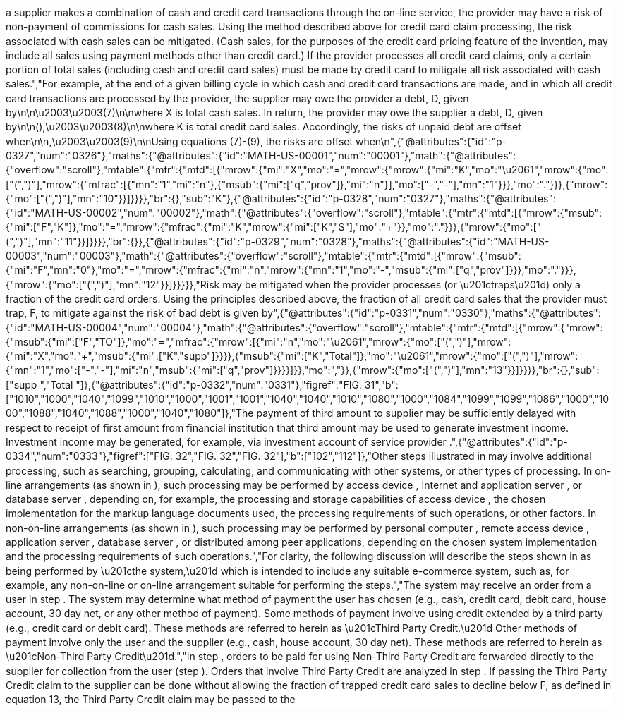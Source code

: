 a supplier makes a combination of cash and credit card transactions through the on-line service, the provider may have a risk of non-payment of commissions for cash sales. Using the method described above for credit card claim processing, the risk associated with cash sales can be mitigated. (Cash sales, for the purposes of the credit card pricing feature of the invention, may include all sales using payment methods other than credit card.) If the provider processes all credit card claims, only a certain portion of total sales (including cash and credit card sales) must be made by credit card to mitigate all risk associated with cash sales.","For example, at the end of a given billing cycle in which cash and credit card transactions are made, and in which all credit card transactions are processed by the provider, the supplier may owe the provider a debt, D, given by\n\n\u2003\u2003(7)\n\nwhere X is total cash sales. In return, the provider may owe the supplier a debt, D, given by\n\n(),\u2003\u2003(8)\n\nwhere K is total credit card sales. Accordingly, the risks of unpaid debt are offset when\n\n,\u2003\u2003(9)\n\nUsing equations (7)-(9), the risks are offset when\n",{"@attributes":{"id":"p-0327","num":"0326"},"maths":{"@attributes":{"id":"MATH-US-00001","num":"00001"},"math":{"@attributes":{"overflow":"scroll"},"mtable":{"mtr":{"mtd":[{"mrow":{"mi":"X","mo":"=","mrow":{"mrow":{"mi":"K","mo":"\u2061","mrow":{"mo":["(",")"],"mrow":{"mfrac":[{"mn":"1","mi":"n"},{"msub":{"mi":["q","prov"]},"mi":"n"}],"mo":["-","-"],"mn":"1"}}},"mo":"."}}},{"mrow":{"mo":["(",")"],"mn":"10"}}]}}}},"br":{},"sub":"K"},{"@attributes":{"id":"p-0328","num":"0327"},"maths":{"@attributes":{"id":"MATH-US-00002","num":"00002"},"math":{"@attributes":{"overflow":"scroll"},"mtable":{"mtr":{"mtd":[{"mrow":{"msub":{"mi":["F","K"]},"mo":"=","mrow":{"mfrac":{"mi":"K","mrow":{"mi":["K","S"],"mo":"+"}},"mo":"."}}},{"mrow":{"mo":["(",")"],"mn":"11"}}]}}}},"br":{}},{"@attributes":{"id":"p-0329","num":"0328"},"maths":{"@attributes":{"id":"MATH-US-00003","num":"00003"},"math":{"@attributes":{"overflow":"scroll"},"mtable":{"mtr":{"mtd":[{"mrow":{"msub":{"mi":"F","mn":"0"},"mo":"=","mrow":{"mfrac":{"mi":"n","mrow":{"mn":"1","mo":"-","msub":{"mi":["q","prov"]}}},"mo":"."}}},{"mrow":{"mo":["(",")"],"mn":"12"}}]}}}}},"Risk may be mitigated when the provider processes (or \u201ctraps\u201d) only a fraction of the credit card orders. Using the principles described above, the fraction of all credit card sales that the provider must trap, F, to mitigate against the risk of bad debt is given by",{"@attributes":{"id":"p-0331","num":"0330"},"maths":{"@attributes":{"id":"MATH-US-00004","num":"00004"},"math":{"@attributes":{"overflow":"scroll"},"mtable":{"mtr":{"mtd":[{"mrow":{"mrow":{"msub":{"mi":["F","TO"]},"mo":"=","mfrac":{"mrow":[{"mi":"n","mo":"\u2061","mrow":{"mo":["(",")"],"mrow":{"mi":"X","mo":"+","msub":{"mi":["K","supp"]}}}},{"msub":{"mi":["K","Total"]},"mo":"\u2061","mrow":{"mo":["(",")"],"mrow":{"mn":"1","mo":["-","-"],"mi":"n","msub":{"mi":["q","prov"]}}}}]}},"mo":","}},{"mrow":{"mo":["(",")"],"mn":"13"}}]}}}},"br":{},"sub":["supp ","Total "]},{"@attributes":{"id":"p-0332","num":"0331"},"figref":"FIG. 31","b":["1010","1000","1040","1099","1010","1000","1001","1001","1040","1040","1010","1080","1000","1084","1099","1099","1086","1000","1000","1088","1040","1088","1000","1040","1080"]},"The payment of third amount  to supplier  may be sufficiently delayed with respect to receipt of first amount  from financial institution  that third amount  may be used to generate investment income. Investment income may be generated, for example, via investment account  of service provider .",{"@attributes":{"id":"p-0334","num":"0333"},"figref":["FIG. 32","FIG. 32","FIG. 32"],"b":["102","112"]},"Other steps illustrated in  may involve additional processing, such as searching, grouping, calculating, and communicating with other systems, or other types of processing. In on-line arrangements (as shown in ), such processing may be performed by access device , Internet and application server , or database server , depending on, for example, the processing and storage capabilities of access device , the chosen implementation for the markup language documents used, the processing requirements of such operations, or other factors. In non-on-line arrangements (as shown in ), such processing may be performed by personal computer , remote access device , application server , database server , or distributed among peer applications, depending on the chosen system implementation and the processing requirements of such operations.","For clarity, the following discussion will describe the steps shown in  as being performed by \u201cthe system,\u201d which is intended to include any suitable e-commerce system, such as, for example, any non-on-line or on-line arrangement suitable for performing the steps.","The system may receive an order from a user in step . The system may determine what method of payment the user has chosen (e.g., cash, credit card, debit card, house account, 30 day net, or any other method of payment). Some methods of payment involve using credit extended by a third party (e.g., credit card or debit card). These methods are referred to herein as \u201cThird Party Credit.\u201d Other methods of payment involve only the user and the supplier (e.g., cash, house account, 30 day net). These methods are referred to herein as \u201cNon-Third Party Credit\u201d.","In step , orders to be paid for using Non-Third Party Credit are forwarded directly to the supplier for collection from the user (step ). Orders that involve Third Party Credit are analyzed in step . If passing the Third Party Credit claim to the supplier can be done without allowing the fraction of trapped credit card sales to decline below F, as defined in equation 13, the Third Party Credit claim may be passed to the